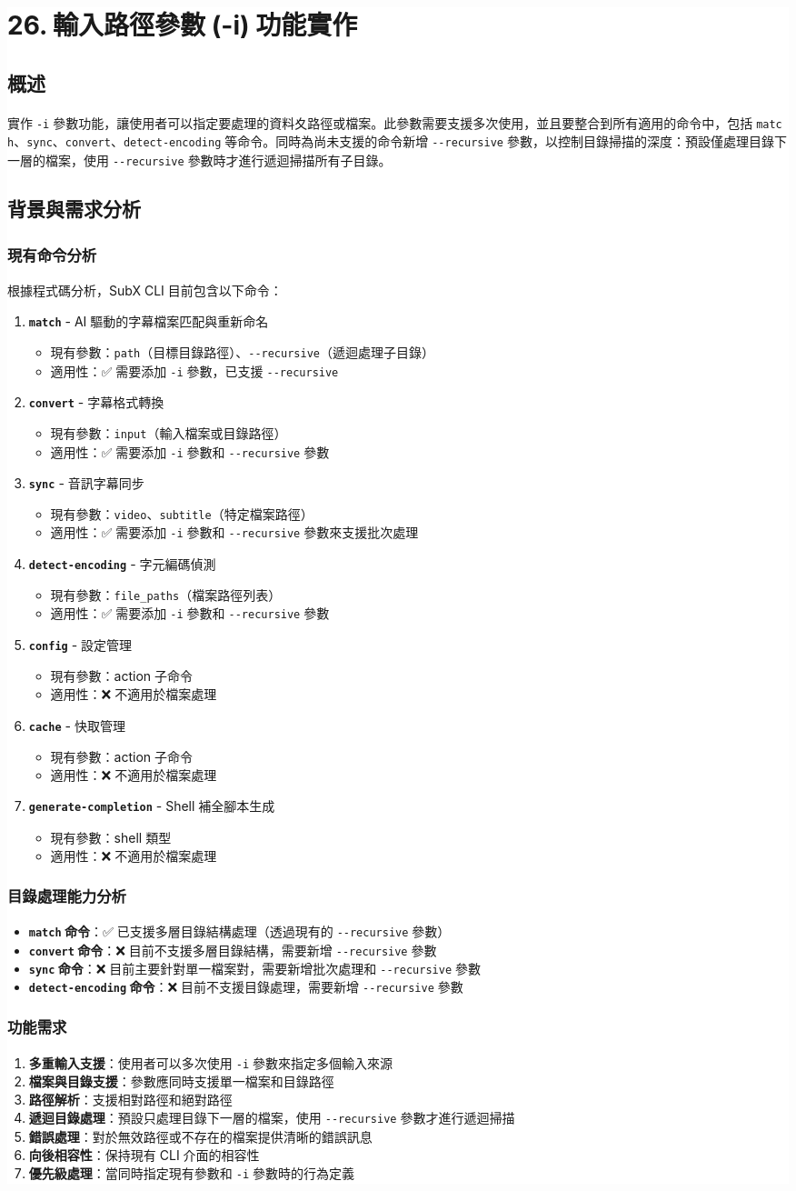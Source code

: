 # 26. 輸入路徑參數 (-i) 功能實作

## 概述

實作 `-i` 參數功能，讓使用者可以指定要處理的資料夊路徑或檔案。此參數需要支援多次使用，並且要整合到所有適用的命令中，包括 `match`、`sync`、`convert`、`detect-encoding` 等命令。同時為尚未支援的命令新增 `--recursive` 參數，以控制目錄掃描的深度：預設僅處理目錄下一層的檔案，使用 `--recursive` 參數時才進行遞迴掃描所有子目錄。

## 背景與需求分析

### 現有命令分析

根據程式碼分析，SubX CLI 目前包含以下命令：

1. **`match`** - AI 驅動的字幕檔案匹配與重新命名
   - 現有參數：`path`（目標目錄路徑）、`--recursive`（遞迴處理子目錄）
   - 適用性：✅ 需要添加 `-i` 參數，已支援 `--recursive`

2. **`convert`** - 字幕格式轉換
   - 現有參數：`input`（輸入檔案或目錄路徑）
   - 適用性：✅ 需要添加 `-i` 參數和 `--recursive` 參數

3. **`sync`** - 音訊字幕同步
   - 現有參數：`video`、`subtitle`（特定檔案路徑）
   - 適用性：✅ 需要添加 `-i` 參數和 `--recursive` 參數來支援批次處理

4. **`detect-encoding`** - 字元編碼偵測
   - 現有參數：`file_paths`（檔案路徑列表）
   - 適用性：✅ 需要添加 `-i` 參數和 `--recursive` 參數

5. **`config`** - 設定管理
   - 現有參數：action 子命令
   - 適用性：❌ 不適用於檔案處理

6. **`cache`** - 快取管理
   - 現有參數：action 子命令
   - 適用性：❌ 不適用於檔案處理

7. **`generate-completion`** - Shell 補全腳本生成
   - 現有參數：shell 類型
   - 適用性：❌ 不適用於檔案處理

### 目錄處理能力分析

- **`match` 命令**：✅ 已支援多層目錄結構處理（透過現有的 `--recursive` 參數）
- **`convert` 命令**：❌ 目前不支援多層目錄結構，需要新增 `--recursive` 參數
- **`sync` 命令**：❌ 目前主要針對單一檔案對，需要新增批次處理和 `--recursive` 參數
- **`detect-encoding` 命令**：❌ 目前不支援目錄處理，需要新增 `--recursive` 參數

### 功能需求

1. **多重輸入支援**：使用者可以多次使用 `-i` 參數來指定多個輸入來源
2. **檔案與目錄支援**：參數應同時支援單一檔案和目錄路徑
3. **路徑解析**：支援相對路徑和絕對路徑
4. **遞迴目錄處理**：預設只處理目錄下一層的檔案，使用 `--recursive` 參數才進行遞迴掃描
5. **錯誤處理**：對於無效路徑或不存在的檔案提供清晰的錯誤訊息
6. **向後相容性**：保持現有 CLI 介面的相容性
7. **優先級處理**：當同時指定現有參數和 `-i` 參數時的行為定義
